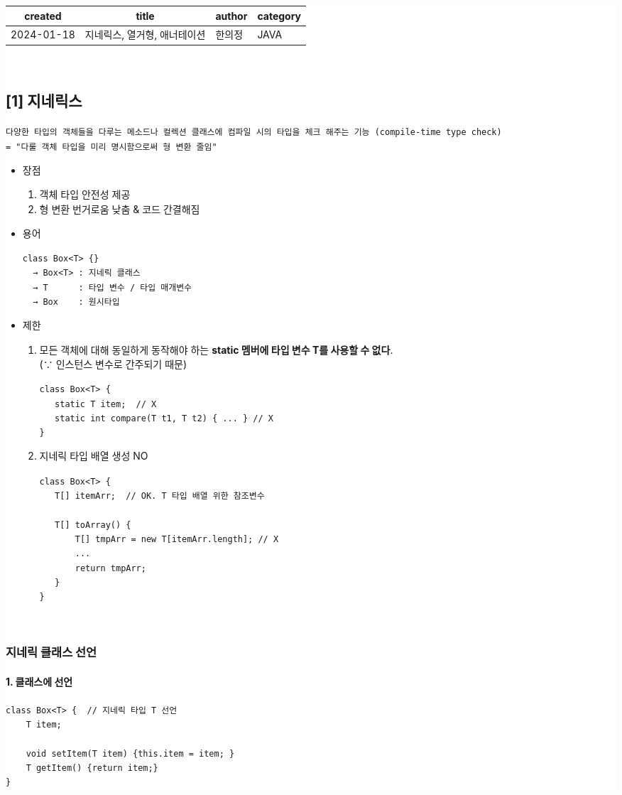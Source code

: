 | created    | title           | author         | category |
|------------|-----------------|-----------------|----------|
| 2024-01-18 | 지네릭스, 열거형, 애너테이션 | 한의정  | JAVA     |

<br/>

## [1] 지네릭스
    다양한 타입의 객체들을 다루는 메소드나 컬렉션 클래스에 컴파일 시의 타입을 체크 해주는 기능 (compile-time type check)
	= "다룰 객체 타입을 미리 명시함으로써 형 변환 줄임"
- 장점
  1. 객체 타입 안전성 제공
  2. 형 변환 번거로움 낮춤 & 코드 간결해짐

- 용어

      class Box<T> {}
	    → Box<T> : 지네릭 클래스
		→ T      : 타입 변수 / 타입 매개변수
		→ Box    : 원시타입 

- 제한
  1. 모든 객체에 대해 동일하게 동작해야 하는 <b>static 멤버에 타입 변수 T를 사용할 수 없다</b>. <br/>(∵ 인스턴스 변수로 간주되기 때문)
     ```
	 class Box<T> {
		static T item;  // X
		static int compare(T t1, T t2) { ... } // X
	 }
	 ```

  2. 지네릭 타입 배열 생성 NO
     ```
	 class Box<T> {
		T[] itemArr;  // OK. T 타입 배열 위한 참조변수
		
		T[] toArray() {
			T[] tmpArr = new T[itemArr.length];	// X
			...
			return tmpArr;
		}
	 }
	 ```

<br/>

### 지네릭 클래스 선언
#### 1. <b>클래스</b>에 선언
```
class Box<T> {	// 지네릭 타입 T 선언
	T item;

	void setItem(T item) {this.item = item; }
	T getItem() {return item;}
}
```
